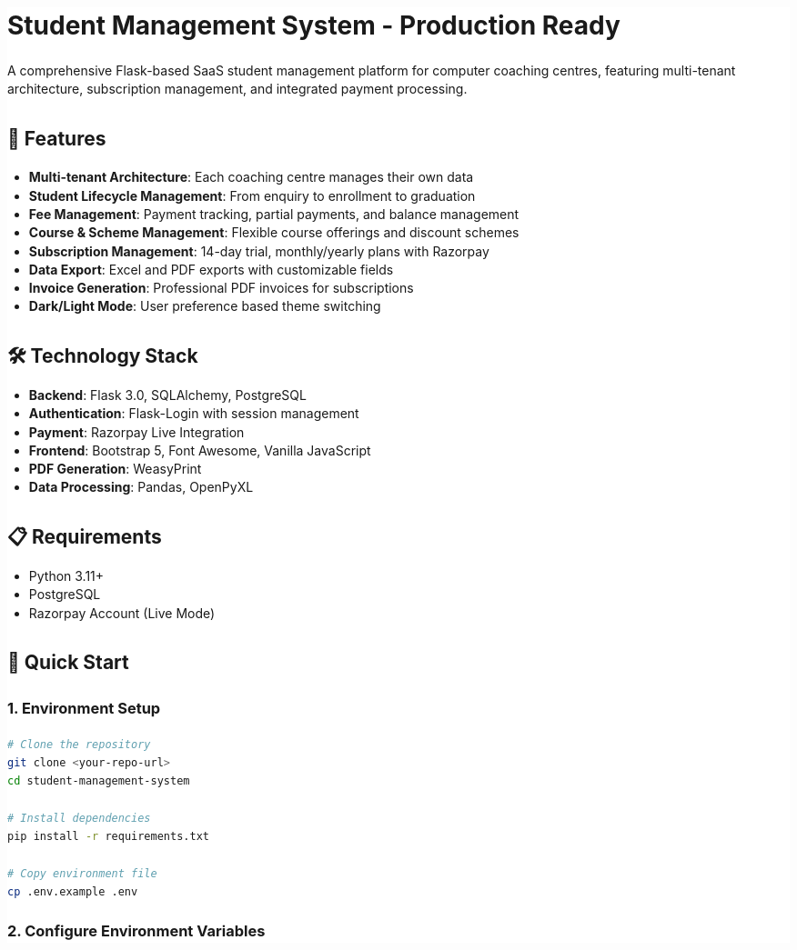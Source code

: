 # Student Management System - Production Ready

A comprehensive Flask-based SaaS student management platform for computer coaching centres, featuring multi-tenant architecture, subscription management, and integrated payment processing.

## 🚀 Features

- **Multi-tenant Architecture**: Each coaching centre manages their own data
- **Student Lifecycle Management**: From enquiry to enrollment to graduation
- **Fee Management**: Payment tracking, partial payments, and balance management
- **Course & Scheme Management**: Flexible course offerings and discount schemes
- **Subscription Management**: 14-day trial, monthly/yearly plans with Razorpay
- **Data Export**: Excel and PDF exports with customizable fields
- **Invoice Generation**: Professional PDF invoices for subscriptions
- **Dark/Light Mode**: User preference based theme switching

## 🛠 Technology Stack

- **Backend**: Flask 3.0, SQLAlchemy, PostgreSQL
- **Authentication**: Flask-Login with session management
- **Payment**: Razorpay Live Integration
- **Frontend**: Bootstrap 5, Font Awesome, Vanilla JavaScript
- **PDF Generation**: WeasyPrint
- **Data Processing**: Pandas, OpenPyXL

## 📋 Requirements

- Python 3.11+
- PostgreSQL
- Razorpay Account (Live Mode)

## 🚀 Quick Start

### 1. Environment Setup

```bash
# Clone the repository
git clone <your-repo-url>
cd student-management-system

# Install dependencies
pip install -r requirements.txt

# Copy environment file
cp .env.example .env
```

### 2. Configure Environment Variables
